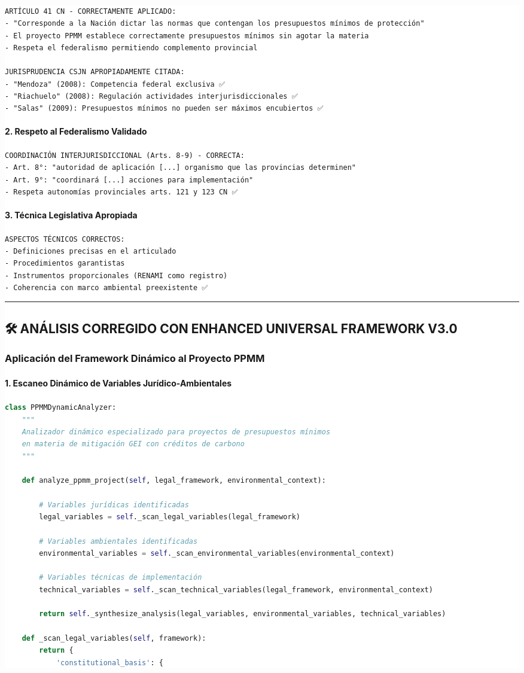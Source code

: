 ```legal
ARTÍCULO 41 CN - CORRECTAMENTE APLICADO:
- "Corresponde a la Nación dictar las normas que contengan los presupuestos mínimos de protección"
- El proyecto PPMM establece correctamente presupuestos mínimos sin agotar la materia
- Respeta el federalismo permitiendo complemento provincial

JURISPRUDENCIA CSJN APROPIADAMENTE CITADA:
- "Mendoza" (2008): Competencia federal exclusiva ✅
- "Riachuelo" (2008): Regulación actividades interjurisdiccionales ✅  
- "Salas" (2009): Presupuestos mínimos no pueden ser máximos encubiertos ✅
```

#### 2. **Respeto al Federalismo Validado**

```legal
COORDINACIÓN INTERJURISDICCIONAL (Arts. 8-9) - CORRECTA:
- Art. 8°: "autoridad de aplicación [...] organismo que las provincias determinen"
- Art. 9°: "coordinará [...] acciones para implementación"
- Respeta autonomías provinciales arts. 121 y 123 CN ✅
```

#### 3. **Técnica Legislativa Apropiada**

```legal
ASPECTOS TÉCNICOS CORRECTOS:
- Definiciones precisas en el articulado
- Procedimientos garantistas
- Instrumentos proporcionales (RENAMI como registro)
- Coherencia con marco ambiental preexistente ✅
```

---

## 🛠️ **ANÁLISIS CORREGIDO CON ENHANCED UNIVERSAL FRAMEWORK V3.0**

### Aplicación del Framework Dinámico al Proyecto PPMM

#### 1. **Escaneo Dinámico de Variables Jurídico-Ambientales**

```python
class PPMMDynamicAnalyzer:
    """
    Analizador dinámico especializado para proyectos de presupuestos mínimos
    en materia de mitigación GEI con créditos de carbono
    """
    
    def analyze_ppmm_project(self, legal_framework, environmental_context):
        
        # Variables jurídicas identificadas
        legal_variables = self._scan_legal_variables(legal_framework)
        
        # Variables ambientales identificadas  
        environmental_variables = self._scan_environmental_variables(environmental_context)
        
        # Variables técnicas de implementación
        technical_variables = self._scan_technical_variables(legal_framework, environmental_context)
        
        return self._synthesize_analysis(legal_variables, environmental_variables, technical_variables)
    
    def _scan_legal_variables(self, framework):
        return {
            'constitutional_basis': {
```